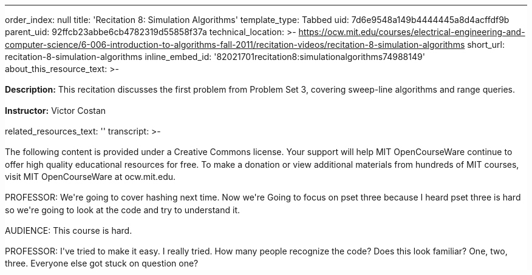 ---
order_index: null
title: 'Recitation 8: Simulation Algorithms'
template_type: Tabbed
uid: 7d6e9548a149b4444445a8d4acffdf9b
parent_uid: 92ffcb23abbe6cb4782319d55858f37a
technical_location: >-
  https://ocw.mit.edu/courses/electrical-engineering-and-computer-science/6-006-introduction-to-algorithms-fall-2011/recitation-videos/recitation-8-simulation-algorithms
short_url: recitation-8-simulation-algorithms
inline_embed_id: '82021701recitation8:simulationalgorithms74988149'
about_this_resource_text: >-
  <p><strong>Description:</strong> This recitation discusses the first problem
  from Problem Set 3, covering sweep-line algorithms and range queries.</p>
  <p><strong>Instructor:</strong> Victor Costan</p>
related_resources_text: ''
transcript: >-
  <p><span m='150'>The</span> <span m='250'>following</span> <span
  m='690'>content</span> <span m='1280'>is</span> <span m='1400'>provided</span>
  <span m='1840'>under</span> <span m='2120'>a</span> <span
  m='2160'>Creative</span> <span m='2560'>Commons</span> <span
  m='2970'>license.</span> <span m='4080'>Your</span> <span
  m='4270'>support</span> <span m='4770'>will</span> <span m='4930'>help</span>
  <span m='5170'>MIT</span> <span m='5630'>OpenCourseWare</span> <span
  m='6420'>continue</span> <span m='6930'>to</span> <span m='7010'>offer</span>
  <span m='7420'>high</span> <span m='7660'>quality</span> <span
  m='8180'>educational</span> <span m='8810'>resources</span> <span
  m='9430'>for</span> <span m='9580'>free.</span> <span m='10780'>To</span>
  <span m='10790'>make</span> <span m='10990'>a</span> <span
  m='11040'>donation</span> <span m='11730'>or</span> <span
  m='12000'>view</span> <span m='12430'>additional</span> <span
  m='12860'>materials</span> <span m='13390'>from</span> <span
  m='13550'>hundreds</span> <span m='13980'>of</span> <span m='14090'>MIT</span>
  <span m='14520'>courses,</span> <span m='15630'>visit</span> <span
  m='15840'>MIT</span> <span m='16270'>OpenCourseWare</span> <span
  m='17310'>at</span> <span m='17480'>ocw.mit.edu.</span> </p><p><span
  m='21680'>PROFESSOR: We're</span> <span m='22330'>going</span> <span
  m='22470'>to</span> <span m='22570'>cover</span> <span
  m='22850'>hashing</span> <span m='23220'>next</span> <span
  m='23480'>time.</span> <span m='23800'>Now</span> <span m='24010'>we're</span>
  <span m='24150'>Going</span> <span m='24390'>to</span> <span
  m='24500'>focus</span> <span m='24890'>on</span> <span m='25030'>pset</span>
  <span m='25400'>three</span> <span m='25580'>because</span> <span
  m='26440'>I</span> <span m='26580'>heard</span> <span m='26840'>pset</span>
  <span m='27150'>three is</span> <span m='27420'>hard</span> <span
  m='27880'>so</span> <span m='28020'>we're</span> <span m='28160'>going</span>
  <span m='28400'>to</span> <span m='28510'>look</span> <span
  m='28680'>at</span> <span m='28940'>the code</span> <span m='29310'>and</span>
  <span m='30050'>try</span> <span m='30270'>to</span> <span
  m='30840'>understand</span> <span m='31320'>it.</span> </p><p><span
  m='32216'>AUDIENCE: This course</span> <span m='32664'>is hard.</span>
  </p><p><span m='33560'>PROFESSOR: I've</span> <span m='33760'>tried</span>
  <span m='34060'>to</span> <span m='34130'>make</span> <span
  m='34350'>it</span> <span m='34450'>easy.</span> <span m='34950'>I</span>
  <span m='35230'>really</span> <span m='35560'>tried.</span> <span
  m='40140'>How</span> <span m='40340'>many</span> <span m='40600'>people</span>
  <span m='40920'>recognize</span> <span m='41440'>the</span> <span
  m='41540'>code?</span> <span m='42410'>Does this</span> <span
  m='42630'>look</span> <span m='42750'>familiar?</span> <span
  m='44220'>One,</span> <span m='44450'>two,</span> <span
  m='44610'>three.</span> <span m='44950'>Everyone</span> <span
  m='45010'>else</span> <span m='45200'>got stuck</span> <span
  m='45675'>on</span> <span m='46150'>question one?</span> <span